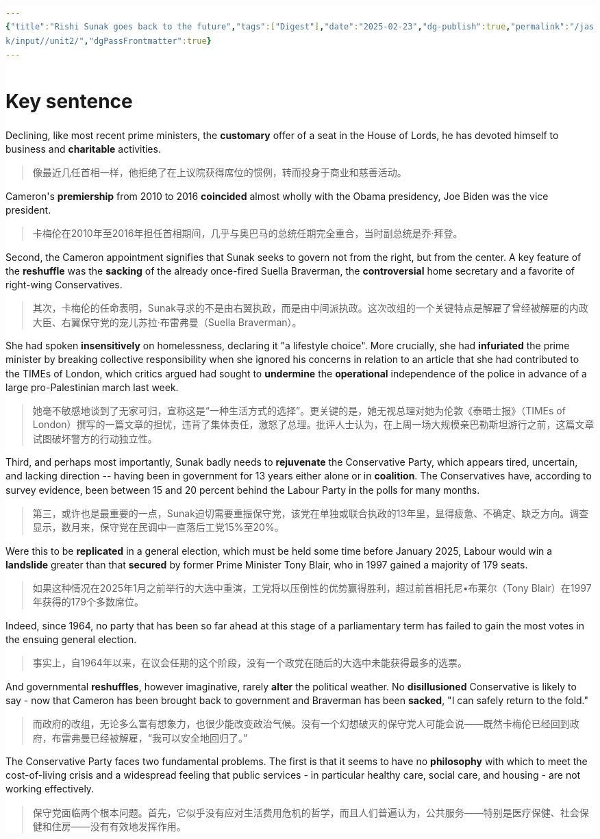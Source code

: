 ```yaml
---
{"title":"Rishi Sunak goes back to the future","tags":["Digest"],"date":"2025-02-23","dg-publish":true,"permalink":"/jask/input//unit2/","dgPassFrontmatter":true}
---
```


# Key sentence
Declining, like most recent prime ministers, the **customary** offer of a seat in the House of Lords, he has devoted himself to business and **charitable** activities.
>像最近几任首相一样，他拒绝了在上议院获得席位的惯例，转而投身于商业和慈善活动。

Cameron's **premiership** from 2010 to 2016 **coincided** almost wholly with the Obama presidency, Joe Biden was the vice president.
>卡梅伦在2010年至2016年担任首相期间，几乎与奥巴马的总统任期完全重合，当时副总统是乔·拜登。

Second, the Cameron appointment signifies that Sunak seeks to govern not from the right, but from the center. A key feature of the **reshuffle** was the **sacking** of the already once-fired Suella Braverman, the **controversial** home secretary and a favorite of right-wing Conservatives.
>其次，卡梅伦的任命表明，Sunak寻求的不是由右翼执政，而是由中间派执政。这次改组的一个关键特点是解雇了曾经被解雇的内政大臣、右翼保守党的宠儿苏拉·布雷弗曼（Suella Braverman）。

She had spoken **insensitively** on homelessness, declaring it "a lifestyle choice". More crucially, she had **infuriated** the prime minister by breaking collective responsibility when she ignored his concerns in relation to an article that she had contributed to the TIMEs of London, which critics argued had sought to **undermine** the **operational** independence of the police in advance of a large pro-Palestinian march last week.
>她毫不敏感地谈到了无家可归，宣称这是“一种生活方式的选择”。更关键的是，她无视总理对她为伦敦《泰晤士报》（TIMEs of London）撰写的一篇文章的担忧，违背了集体责任，激怒了总理。批评人士认为，在上周一场大规模亲巴勒斯坦游行之前，这篇文章试图破坏警方的行动独立性。

Third, and perhaps most importantly, Sunak badly needs to **rejuvenate** the Conservative Party, which appears tired, uncertain, and lacking direction -- having been in government for 13 years either alone or in **coalition**. The Conservatives have, according to survey evidence, been between 15 and 20 percent behind the Labour Party in the polls for many months.
>第三，或许也是最重要的一点，Sunak迫切需要重振保守党，该党在单独或联合执政的13年里，显得疲惫、不确定、缺乏方向。调查显示，数月来，保守党在民调中一直落后工党15%至20%。

Were this to be **replicated** in a general election, which must be held some time before January 2025, Labour would win a **landslide** greater than that **secured** by former Prime Minister Tony Blair, who in 1997 gained a majority of 179 seats.
>如果这种情况在2025年1月之前举行的大选中重演，工党将以压倒性的优势赢得胜利，超过前首相托尼•布莱尔（Tony Blair）在1997年获得的179个多数席位。

Indeed, since 1964, no party that has been so far ahead at this stage of a parliamentary term has failed to gain the most votes in the ensuing general election.
>事实上，自1964年以来，在议会任期的这个阶段，没有一个政党在随后的大选中未能获得最多的选票。

And governmental **reshuffles**, however imaginative, rarely **alter** the political weather. No **disillusioned** Conservative is likely to say - now that Cameron has been brought back to government and Braverman has been **sacked**, "I can safely return to the fold."
>而政府的改组，无论多么富有想象力，也很少能改变政治气候。没有一个幻想破灭的保守党人可能会说——既然卡梅伦已经回到政府，布雷弗曼已经被解雇，“我可以安全地回归了。”

The Conservative Party faces two fundamental problems. The first is that it seems to have no **philosophy** with which to meet the cost-of-living crisis and a widespread feeling that public services - in particular healthy care, social care, and housing - are not working effectively.
>保守党面临两个根本问题。首先，它似乎没有应对生活费用危机的哲学，而且人们普遍认为，公共服务——特别是医疗保健、社会保健和住房——没有有效地发挥作用。
